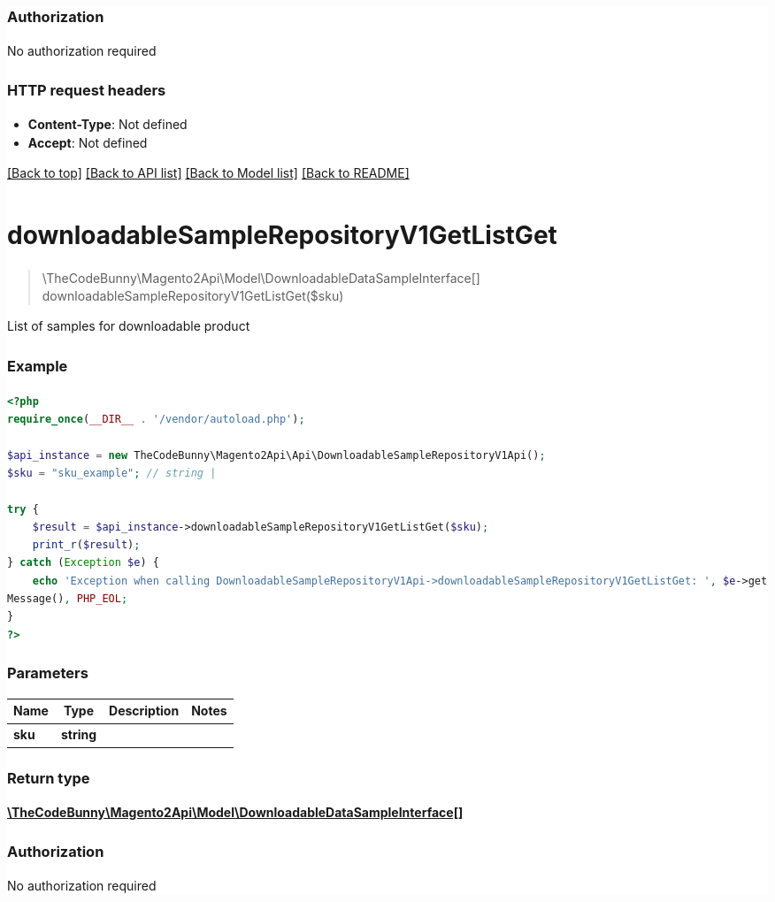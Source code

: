 ### Authorization

No authorization required

### HTTP request headers

 - **Content-Type**: Not defined
 - **Accept**: Not defined

[[Back to top]](#) [[Back to API list]](../../README.md#documentation-for-api-endpoints) [[Back to Model list]](../../README.md#documentation-for-models) [[Back to README]](../../README.md)

# **downloadableSampleRepositoryV1GetListGet**
> \TheCodeBunny\Magento2Api\Model\DownloadableDataSampleInterface[] downloadableSampleRepositoryV1GetListGet($sku)



List of samples for downloadable product

### Example
```php
<?php
require_once(__DIR__ . '/vendor/autoload.php');

$api_instance = new TheCodeBunny\Magento2Api\Api\DownloadableSampleRepositoryV1Api();
$sku = "sku_example"; // string | 

try {
    $result = $api_instance->downloadableSampleRepositoryV1GetListGet($sku);
    print_r($result);
} catch (Exception $e) {
    echo 'Exception when calling DownloadableSampleRepositoryV1Api->downloadableSampleRepositoryV1GetListGet: ', $e->getMessage(), PHP_EOL;
}
?>
```

### Parameters

Name | Type | Description  | Notes
------------- | ------------- | ------------- | -------------
 **sku** | **string**|  |

### Return type

[**\TheCodeBunny\Magento2Api\Model\DownloadableDataSampleInterface[]**](../Model/DownloadableDataSampleInterface.md)

### Authorization

No authorization required
